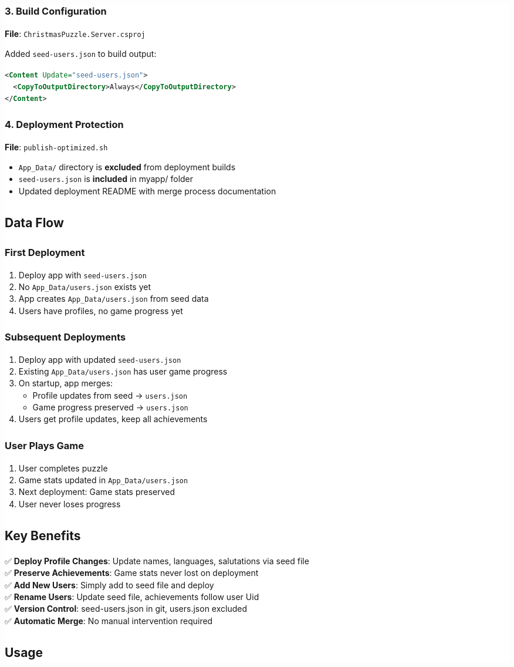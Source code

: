 ### 3. Build Configuration
**File**: `ChristmasPuzzle.Server.csproj`

Added `seed-users.json` to build output:
```xml
<Content Update="seed-users.json">
  <CopyToOutputDirectory>Always</CopyToOutputDirectory>
</Content>
```

### 4. Deployment Protection
**File**: `publish-optimized.sh`

- `App_Data/` directory is **excluded** from deployment builds
- `seed-users.json` is **included** in myapp/ folder
- Updated deployment README with merge process documentation

## Data Flow

### First Deployment
1. Deploy app with `seed-users.json`
2. No `App_Data/users.json` exists yet
3. App creates `App_Data/users.json` from seed data
4. Users have profiles, no game progress yet

### Subsequent Deployments
1. Deploy app with updated `seed-users.json`
2. Existing `App_Data/users.json` has user game progress
3. On startup, app merges:
   - Profile updates from seed → `users.json`
   - Game progress preserved → `users.json`
4. Users get profile updates, keep all achievements

### User Plays Game
1. User completes puzzle
2. Game stats updated in `App_Data/users.json`
3. Next deployment: Game stats preserved
4. User never loses progress

## Key Benefits

✅ **Deploy Profile Changes**: Update names, languages, salutations via seed file  
✅ **Preserve Achievements**: Game stats never lost on deployment  
✅ **Add New Users**: Simply add to seed file and deploy  
✅ **Rename Users**: Update seed file, achievements follow user Uid  
✅ **Version Control**: seed-users.json in git, users.json excluded  
✅ **Automatic Merge**: No manual intervention required  

## Usage
